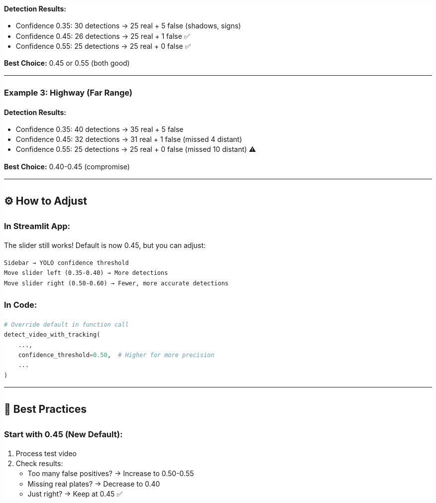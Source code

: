 **Detection Results:**
- Confidence 0.35: 30 detections → 25 real + 5 false (shadows, signs)
- Confidence 0.45: 26 detections → 25 real + 1 false ✅
- Confidence 0.55: 25 detections → 25 real + 0 false ✅

**Best Choice:** 0.45 or 0.55 (both good)

---

### **Example 3: Highway (Far Range)**

**Detection Results:**
- Confidence 0.35: 40 detections → 35 real + 5 false
- Confidence 0.45: 32 detections → 31 real + 1 false (missed 4 distant)
- Confidence 0.55: 25 detections → 25 real + 0 false (missed 10 distant) ⚠️

**Best Choice:** 0.40-0.45 (compromise)

---

## ⚙️ How to Adjust

### **In Streamlit App:**

The slider still works! Default is now 0.45, but you can adjust:

```
Sidebar → YOLO confidence threshold
Move slider left (0.35-0.40) → More detections
Move slider right (0.50-0.60) → Fewer, more accurate detections
```

### **In Code:**

```python
# Override default in function call
detect_video_with_tracking(
    ...,
    confidence_threshold=0.50,  # Higher for more precision
    ...
)
```

---

## 🎯 Best Practices

### **Start with 0.45 (New Default):**
1. Process test video
2. Check results:
   - Too many false positives? → Increase to 0.50-0.55
   - Missing real plates? → Decrease to 0.40
   - Just right? → Keep at 0.45 ✅
